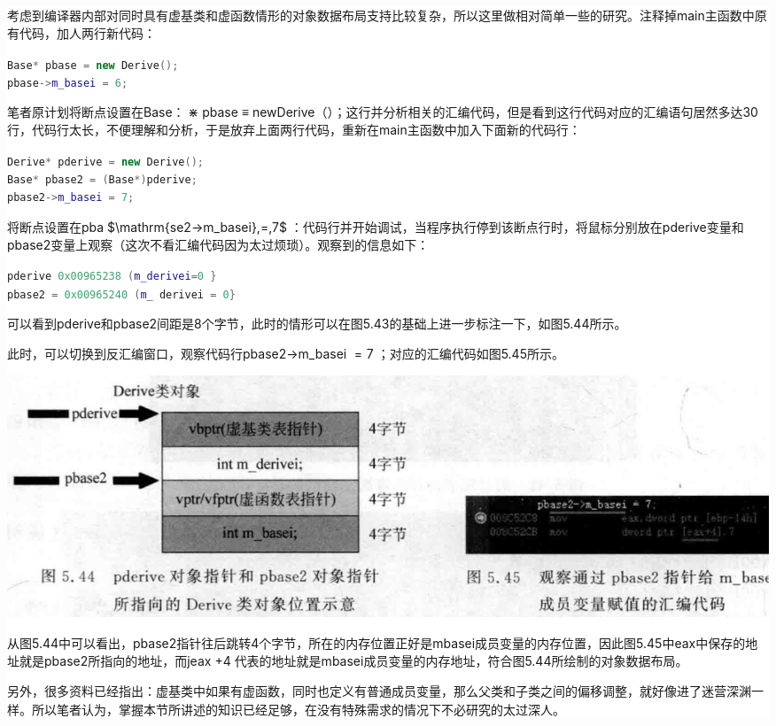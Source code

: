 考虑到编译器内部对同时具有虚基类和虚函数情形的对象数据布局支持比较复杂，所以这里做相对简单一些的研究。注释掉main主函数中原有代码，加人两行新代码：  

``` cpp
Base* pbase = new Derive();  
pbase->m_basei = 6;
```
笔者原计划将断点设置在Base： $\divideontimes$ pbase $\equiv$ newDerive（）；这行并分析相关的汇编代码，但是看到这行代码对应的汇编语句居然多达30行，代码行太长，不便理解和分析，于是放弃上面两行代码，重新在main主函数中加入下面新的代码行：  

``` cpp
Derive* pderive = new Derive();  
Base* pbase2 = (Base*)pderive;  
pbase2->m_basei = 7;
```

将断点设置在pba $\mathrm{se2->m\_basei}\,=\,7\$ ：代码行并开始调试，当程序执行停到该断点行时，将鼠标分别放在pderive变量和pbase2变量上观察（这次不看汇编代码因为太过烦琐）。观察到的信息如下：  

``` cpp
pderive 0x00965238 (m_derivei=0 }
pbase2 = 0x00965240 (m_ derivei = 0}
```

可以看到pderive和pbase2间距是8个字节，此时的情形可以在图5.43的基础上进一步标注一下，如图5.44所示。  

此时，可以切换到反汇编窗口，观察代码行pbase2->m_basei $=7$ ；对应的汇编代码如图5.45所示。  

![](images/7054bfabb01a1ab88acaf923bd72ff0ac63a562e31b18a2b32ab692000eb234c.jpg)  

从图5.44中可以看出，pbase2指针往后跳转4个字节，所在的内存位置正好是mbasei成员变量的内存位置，因此图5.45中eax中保存的地址就是pbase2所指向的地址，而jeax $+4$ 代表的地址就是mbasei成员变量的内存地址，符合图5.44所绘制的对象数据布局。  

另外，很多资料已经指出：虚基类中如果有虚函数，同时也定义有普通成员变量，那么父类和子类之间的偏移调整，就好像进了迷营深渊一样。所以笔者认为，掌握本节所讲述的知识已经足够，在没有特殊需求的情况下不必研究的太过深人。